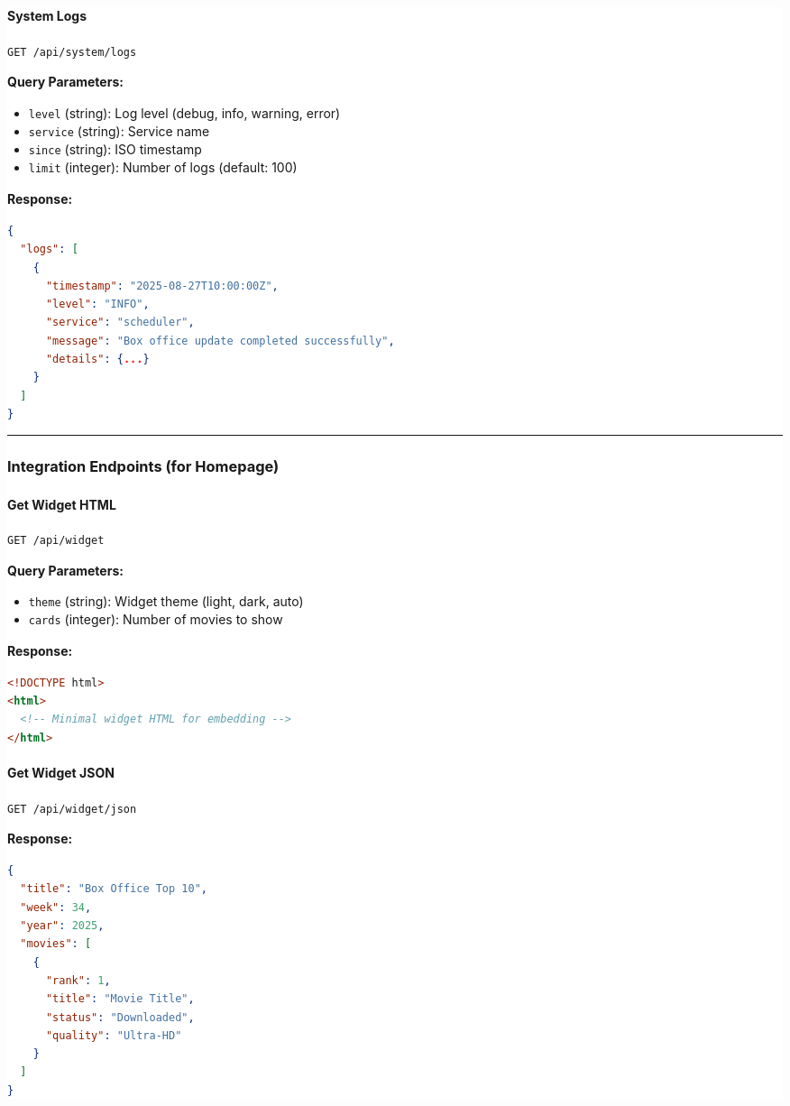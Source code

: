#### System Logs
```http
GET /api/system/logs
```

**Query Parameters:**
- `level` (string): Log level (debug, info, warning, error)
- `service` (string): Service name
- `since` (string): ISO timestamp
- `limit` (integer): Number of logs (default: 100)

**Response:**
```json
{
  "logs": [
    {
      "timestamp": "2025-08-27T10:00:00Z",
      "level": "INFO",
      "service": "scheduler",
      "message": "Box office update completed successfully",
      "details": {...}
    }
  ]
}
```

---

### Integration Endpoints (for Homepage)

#### Get Widget HTML
```http
GET /api/widget
```

**Query Parameters:**
- `theme` (string): Widget theme (light, dark, auto)
- `cards` (integer): Number of movies to show

**Response:**
```html
<!DOCTYPE html>
<html>
  <!-- Minimal widget HTML for embedding -->
</html>
```

#### Get Widget JSON
```http
GET /api/widget/json
```

**Response:**
```json
{
  "title": "Box Office Top 10",
  "week": 34,
  "year": 2025,
  "movies": [
    {
      "rank": 1,
      "title": "Movie Title",
      "status": "Downloaded",
      "quality": "Ultra-HD"
    }
  ]
}
```